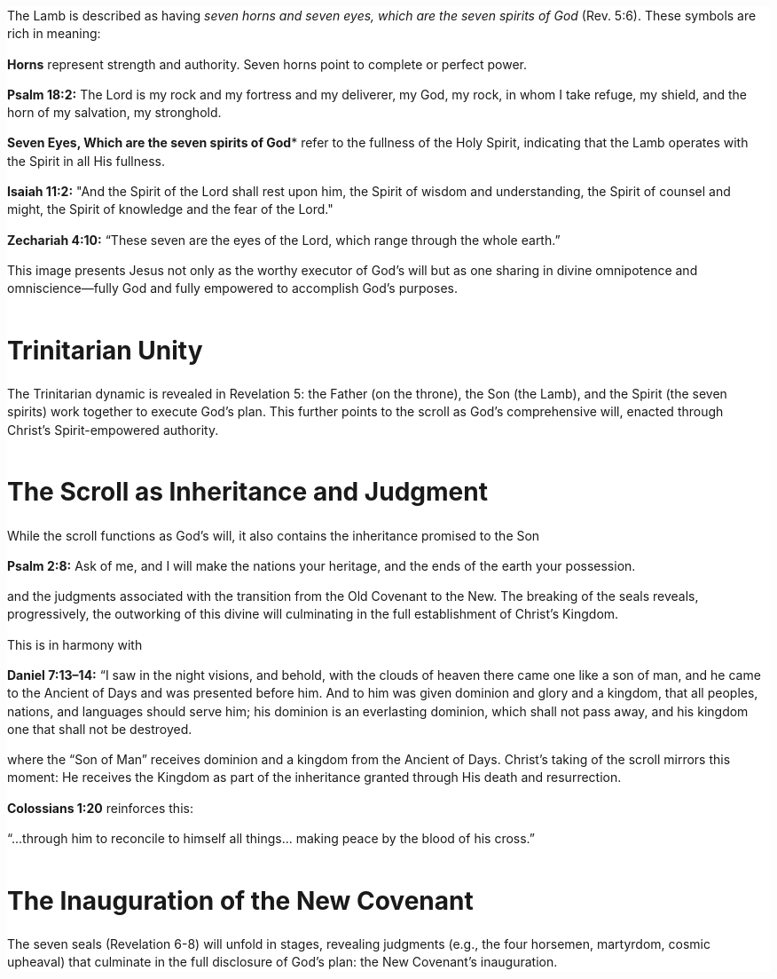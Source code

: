 The Lamb is described as having *seven horns and seven eyes, which are the seven spirits of God* (Rev. 5:6). These symbols are rich in meaning:

**Horns** represent strength and authority. Seven horns point to complete or perfect power.

**Psalm 18:2:** The Lord is my rock and my fortress and my deliverer, my God, my rock, in whom I take refuge, my shield, and the horn of my salvation, my stronghold.

**Seven Eyes, Which are the seven spirits of God**\* refer to the fullness of the Holy Spirit, indicating that the Lamb operates with the Spirit in all His fullness.

**Isaiah 11:2:** "And the Spirit of the Lord shall rest upon him, the Spirit of wisdom and understanding, the Spirit of counsel and might, the Spirit of knowledge and the fear of the Lord."

**Zechariah 4:10:** “These seven are the eyes of the Lord, which range through the whole earth.”

This image presents Jesus not only as the worthy executor of God’s will but as one sharing in divine omnipotence and omniscience—fully God and fully empowered to accomplish God’s purposes.

# Trinitarian Unity

The Trinitarian dynamic is revealed in Revelation 5: the Father (on the throne), the Son (the Lamb), and the Spirit (the seven spirits) work together to execute God’s plan. This further points to the scroll as God’s comprehensive will, enacted through Christ’s Spirit-empowered authority.

# The Scroll as Inheritance and Judgment

While the scroll functions as God’s will, it also contains the inheritance promised to the Son

**Psalm 2:8:** Ask of me, and I will make the nations your heritage, and the ends of the earth your possession.

and the judgments associated with the transition from the Old Covenant to the New. The breaking of the seals reveals, progressively, the outworking of this divine will culminating in the full establishment of Christ’s Kingdom.

This is in harmony with

**Daniel 7:13–14:** “I saw in the night visions, and behold, with the clouds of heaven there came one like a son of man, and he came to the Ancient of Days and was presented before him. And to him was given dominion and glory and a kingdom, that all peoples, nations, and languages should serve him; his dominion is an everlasting dominion, which shall not pass away, and his kingdom one that shall not be destroyed.

where the “Son of Man” receives dominion and a kingdom from the Ancient of Days. Christ’s taking of the scroll mirrors this moment: He receives the Kingdom as part of the inheritance granted through His death and resurrection.

**Colossians 1:20** reinforces this:

“...through him to reconcile to himself all things... making peace by the blood of his cross.”

# The Inauguration of the New Covenant

The seven seals (Revelation 6-8) will unfold in stages, revealing judgments (e.g., the four horsemen, martyrdom, cosmic upheaval) that culminate in the full disclosure of God’s plan: the New Covenant’s inauguration.
